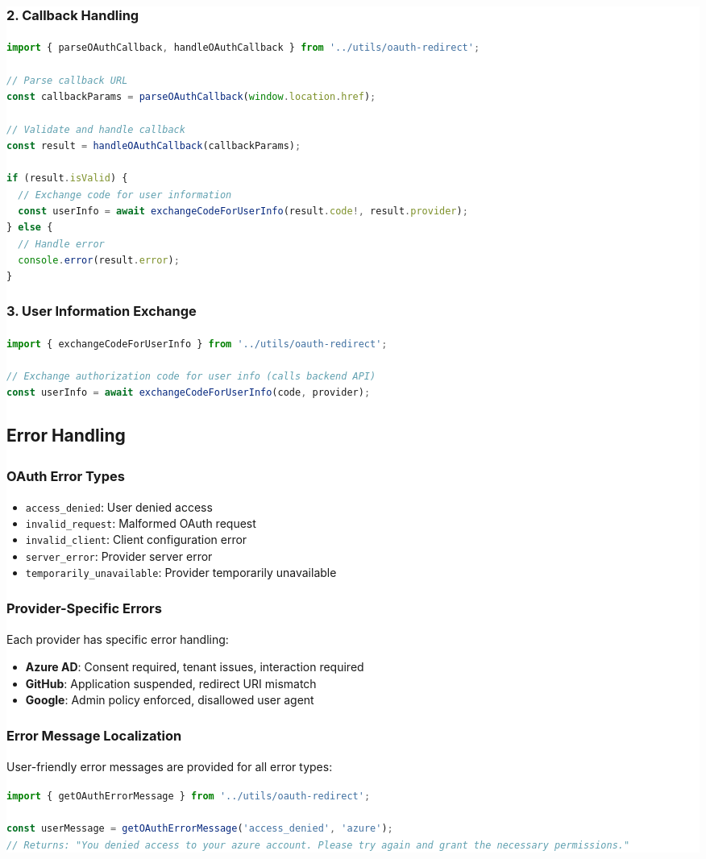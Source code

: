 ### 2. Callback Handling
```typescript
import { parseOAuthCallback, handleOAuthCallback } from '../utils/oauth-redirect';

// Parse callback URL
const callbackParams = parseOAuthCallback(window.location.href);

// Validate and handle callback
const result = handleOAuthCallback(callbackParams);

if (result.isValid) {
  // Exchange code for user information
  const userInfo = await exchangeCodeForUserInfo(result.code!, result.provider);
} else {
  // Handle error
  console.error(result.error);
}
```

### 3. User Information Exchange
```typescript
import { exchangeCodeForUserInfo } from '../utils/oauth-redirect';

// Exchange authorization code for user info (calls backend API)
const userInfo = await exchangeCodeForUserInfo(code, provider);
```

## Error Handling

### OAuth Error Types
- `access_denied`: User denied access
- `invalid_request`: Malformed OAuth request
- `invalid_client`: Client configuration error
- `server_error`: Provider server error
- `temporarily_unavailable`: Provider temporarily unavailable

### Provider-Specific Errors
Each provider has specific error handling:
- **Azure AD**: Consent required, tenant issues, interaction required
- **GitHub**: Application suspended, redirect URI mismatch
- **Google**: Admin policy enforced, disallowed user agent

### Error Message Localization
User-friendly error messages are provided for all error types:

```typescript
import { getOAuthErrorMessage } from '../utils/oauth-redirect';

const userMessage = getOAuthErrorMessage('access_denied', 'azure');
// Returns: "You denied access to your azure account. Please try again and grant the necessary permissions."
```
